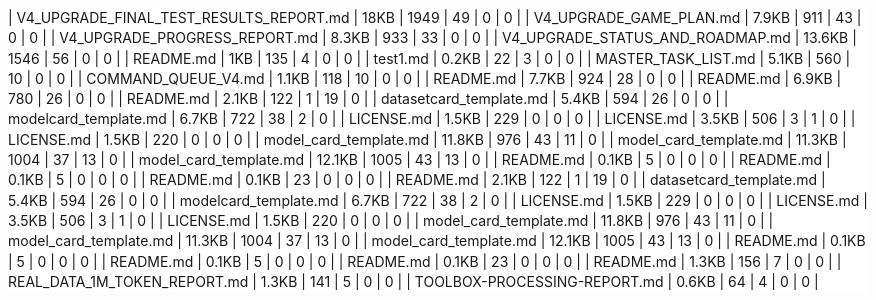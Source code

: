 | V4_UPGRADE_FINAL_TEST_RESULTS_REPORT.md | 18KB | 1949 | 49 | 0 | 0 |
| V4_UPGRADE_GAME_PLAN.md | 7.9KB | 911 | 43 | 0 | 0 |
| V4_UPGRADE_PROGRESS_REPORT.md | 8.3KB | 933 | 33 | 0 | 0 |
| V4_UPGRADE_STATUS_AND_ROADMAP.md | 13.6KB | 1546 | 56 | 0 | 0 |
| README.md | 1KB | 135 | 4 | 0 | 0 |
| test1.md | 0.2KB | 22 | 3 | 0 | 0 |
| MASTER_TASK_LIST.md | 5.1KB | 560 | 10 | 0 | 0 |
| COMMAND_QUEUE_V4.md | 1.1KB | 118 | 10 | 0 | 0 |
| README.md | 7.7KB | 924 | 28 | 0 | 0 |
| README.md | 6.9KB | 780 | 26 | 0 | 0 |
| README.md | 2.1KB | 122 | 1 | 19 | 0 |
| datasetcard_template.md | 5.4KB | 594 | 26 | 0 | 0 |
| modelcard_template.md | 6.7KB | 722 | 38 | 2 | 0 |
| LICENSE.md | 1.5KB | 229 | 0 | 0 | 0 |
| LICENSE.md | 3.5KB | 506 | 3 | 1 | 0 |
| LICENSE.md | 1.5KB | 220 | 0 | 0 | 0 |
| model_card_template.md | 11.8KB | 976 | 43 | 11 | 0 |
| model_card_template.md | 11.3KB | 1004 | 37 | 13 | 0 |
| model_card_template.md | 12.1KB | 1005 | 43 | 13 | 0 |
| README.md | 0.1KB | 5 | 0 | 0 | 0 |
| README.md | 0.1KB | 5 | 0 | 0 | 0 |
| README.md | 0.1KB | 23 | 0 | 0 | 0 |
| README.md | 2.1KB | 122 | 1 | 19 | 0 |
| datasetcard_template.md | 5.4KB | 594 | 26 | 0 | 0 |
| modelcard_template.md | 6.7KB | 722 | 38 | 2 | 0 |
| LICENSE.md | 1.5KB | 229 | 0 | 0 | 0 |
| LICENSE.md | 3.5KB | 506 | 3 | 1 | 0 |
| LICENSE.md | 1.5KB | 220 | 0 | 0 | 0 |
| model_card_template.md | 11.8KB | 976 | 43 | 11 | 0 |
| model_card_template.md | 11.3KB | 1004 | 37 | 13 | 0 |
| model_card_template.md | 12.1KB | 1005 | 43 | 13 | 0 |
| README.md | 0.1KB | 5 | 0 | 0 | 0 |
| README.md | 0.1KB | 5 | 0 | 0 | 0 |
| README.md | 0.1KB | 23 | 0 | 0 | 0 |
| README.md | 1.3KB | 156 | 7 | 0 | 0 |
| REAL_DATA_1M_TOKEN_REPORT.md | 1.3KB | 141 | 5 | 0 | 0 |
| TOOLBOX-PROCESSING-REPORT.md | 0.6KB | 64 | 4 | 0 | 0 |